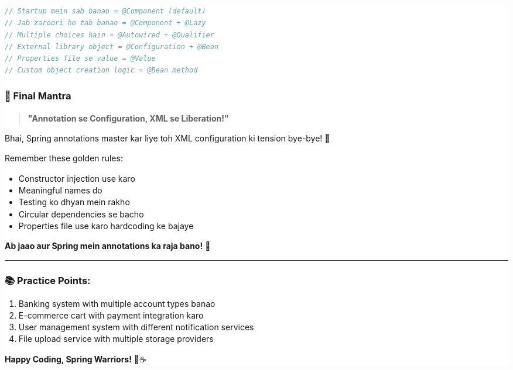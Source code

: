 ```java
// Startup mein sab banao = @Component (default)
// Jab zaroori ho tab banao = @Component + @Lazy  
// Multiple choices hain = @Autowired + @Qualifier
// External library object = @Configuration + @Bean
// Properties file se value = @Value
// Custom object creation logic = @Bean method
```

### 🚀 Final Mantra

> **"Annotation se Configuration, XML se Liberation!"** 

Bhai, Spring annotations master kar liye toh XML configuration ki tension bye-bye! 🎉

Remember these golden rules:
- Constructor injection use karo
- Meaningful names do
- Testing ko dhyan mein rakho  
- Circular dependencies se bacho
- Properties file use karo hardcoding ke bajaye

**Ab jaao aur Spring mein annotations ka raja bano!** 👑

---

### 📚 Practice Points:
1. Banking system with multiple account types banao
2. E-commerce cart with payment integration karo
3. User management system with different notification services
4. File upload service with multiple storage providers

**Happy Coding, Spring Warriors!** 🌸☕
